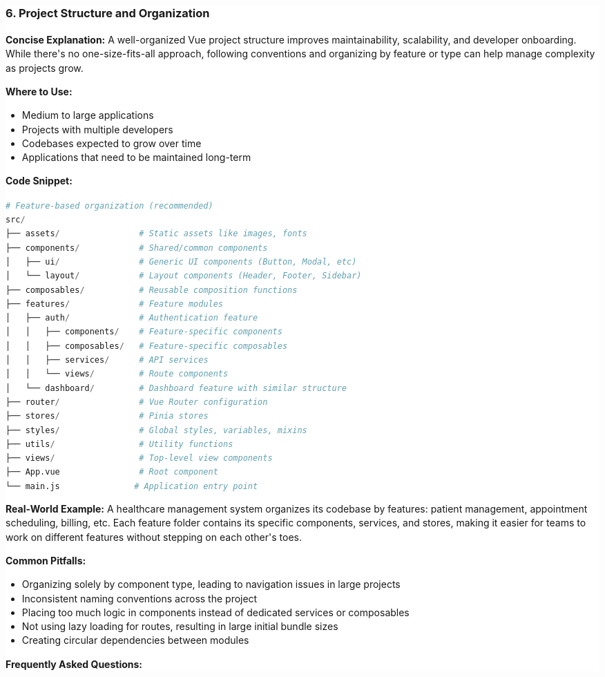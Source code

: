 ### 6. Project Structure and Organization

**Concise Explanation:**
A well-organized Vue project structure improves maintainability, scalability, and developer onboarding. While there's no one-size-fits-all approach, following conventions and organizing by feature or type can help manage complexity as projects grow.

**Where to Use:**

- Medium to large applications
- Projects with multiple developers
- Codebases expected to grow over time
- Applications that need to be maintained long-term

**Code Snippet:**

```py
# Feature-based organization (recommended)
src/
├── assets/                # Static assets like images, fonts
├── components/            # Shared/common components
│   ├── ui/                # Generic UI components (Button, Modal, etc)
│   └── layout/            # Layout components (Header, Footer, Sidebar)
├── composables/           # Reusable composition functions
├── features/              # Feature modules
│   ├── auth/              # Authentication feature
│   │   ├── components/    # Feature-specific components
│   │   ├── composables/   # Feature-specific composables
│   │   ├── services/      # API services
│   │   └── views/         # Route components
│   └── dashboard/         # Dashboard feature with similar structure
├── router/                # Vue Router configuration
├── stores/                # Pinia stores
├── styles/                # Global styles, variables, mixins
├── utils/                 # Utility functions
├── views/                 # Top-level view components
├── App.vue                # Root component
└── main.js               # Application entry point
```

**Real-World Example:**
A healthcare management system organizes its codebase by features: patient management, appointment scheduling, billing, etc. Each feature folder contains its specific components, services, and stores, making it easier for teams to work on different features without stepping on each other's toes.

**Common Pitfalls:**

- Organizing solely by component type, leading to navigation issues in large projects
- Inconsistent naming conventions across the project
- Placing too much logic in components instead of dedicated services or composables
- Not using lazy loading for routes, resulting in large initial bundle sizes
- Creating circular dependencies between modules

**Frequently Asked Questions:**

